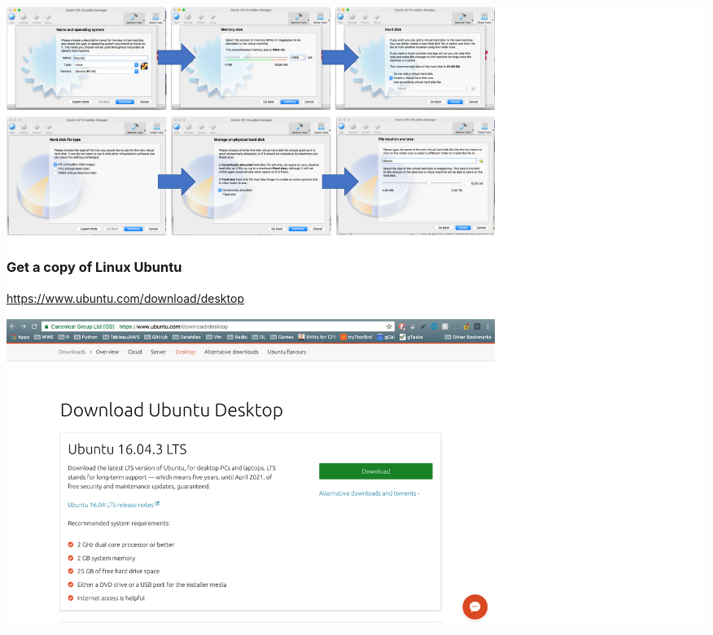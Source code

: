 <img src="/images/set-up-linux-ubuntu-box.png" width="600">

### Get a copy of Linux Ubuntu
https://www.ubuntu.com/download/desktop

<img src="/images/download-ubuntu-desktop.png" width="600">
